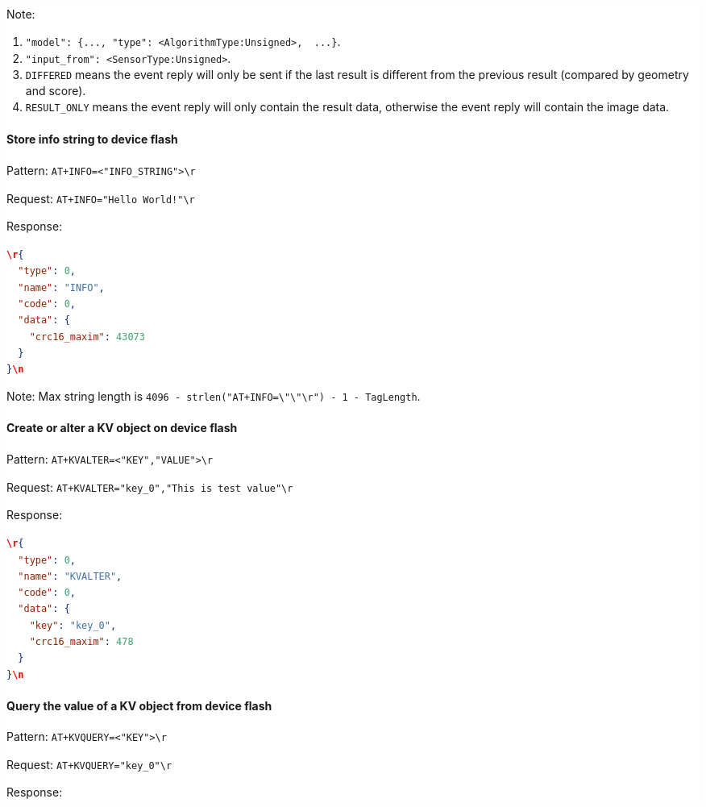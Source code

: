 Note:

1. `"model": {..., "type": <AlgorithmType:Unsigned>,  ...}`.
1. `"input_from": <SensorType:Unsigned>`.
1. `DIFFERED` means the event reply will only be sent if the last result is different from the previous result (compared by geometry and score).
1. `RESULT_ONLY` means the event reply will only contain the result data, otherwise the event reply will contain the image data.

#### Store info string to device flash

Pattern: `AT+INFO=<"INFO_STRING">\r`

Request: `AT+INFO="Hello World!"\r`

Response:

```json
\r{
  "type": 0,
  "name": "INFO",
  "code": 0,
  "data": {
    "crc16_maxim": 43073
  }
}\n
```

Note: Max string length is `4096 - strlen("AT+INFO=\"\"\r") - 1 - TagLength`.

#### Create or alter a KV object on device flash

Pattern: `AT+KVALTER=<"KEY","VALUE">\r`

Request: `AT+KVALTER="key_0","This is test value"\r`

Response:

```json
\r{
  "type": 0,
  "name": "KVALTER",
  "code": 0,
  "data": {
    "key": "key_0",
    "crc16_maxim": 478
  }
}\n
```

#### Query the value of a KV object from device flash

Pattern: `AT+KVQUERY=<"KEY">\r`

Request: `AT+KVQUERY="key_0"\r`

Response:
